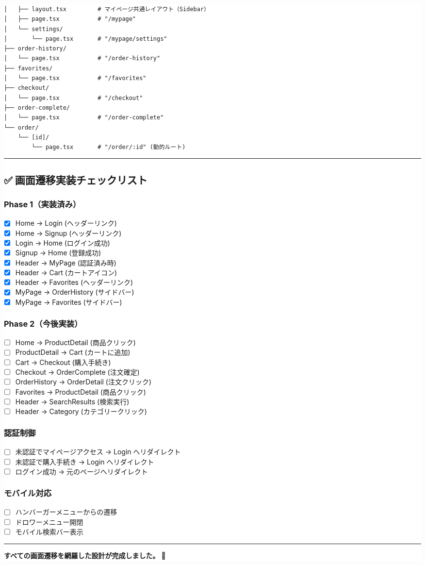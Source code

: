 ```
│   ├── layout.tsx         # マイページ共通レイアウト（Sidebar）
│   ├── page.tsx           # "/mypage"
│   └── settings/
│       └── page.tsx       # "/mypage/settings"
├── order-history/
│   └── page.tsx           # "/order-history"
├── favorites/
│   └── page.tsx           # "/favorites"
├── checkout/
│   └── page.tsx           # "/checkout"
├── order-complete/
│   └── page.tsx           # "/order-complete"
└── order/
    └── [id]/
        └── page.tsx       # "/order/:id" (動的ルート)
```

---

## ✅ 画面遷移実装チェックリスト

### Phase 1（実装済み）
- [x] Home → Login (ヘッダーリンク)
- [x] Home → Signup (ヘッダーリンク)
- [x] Login → Home (ログイン成功)
- [x] Signup → Home (登録成功)
- [x] Header → MyPage (認証済み時)
- [x] Header → Cart (カートアイコン)
- [x] Header → Favorites (ヘッダーリンク)
- [x] MyPage → OrderHistory (サイドバー)
- [x] MyPage → Favorites (サイドバー)

### Phase 2（今後実装）
- [ ] Home → ProductDetail (商品クリック)
- [ ] ProductDetail → Cart (カートに追加)
- [ ] Cart → Checkout (購入手続き)
- [ ] Checkout → OrderComplete (注文確定)
- [ ] OrderHistory → OrderDetail (注文クリック)
- [ ] Favorites → ProductDetail (商品クリック)
- [ ] Header → SearchResults (検索実行)
- [ ] Header → Category (カテゴリークリック)

### 認証制御
- [ ] 未認証でマイページアクセス → Login へリダイレクト
- [ ] 未認証で購入手続き → Login へリダイレクト
- [ ] ログイン成功 → 元のページへリダイレクト

### モバイル対応
- [ ] ハンバーガーメニューからの遷移
- [ ] ドロワーメニュー開閉
- [ ] モバイル検索バー表示

---

**すべての画面遷移を網羅した設計が完成しました。** 🎉
